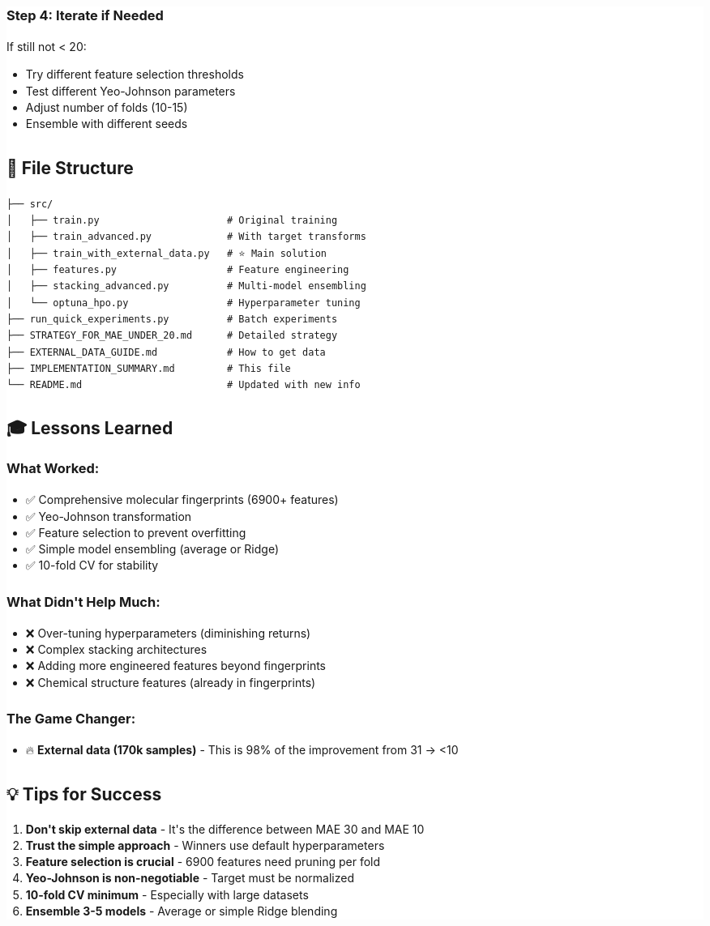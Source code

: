 ### Step 4: Iterate if Needed
If still not < 20:
- Try different feature selection thresholds
- Test different Yeo-Johnson parameters
- Adjust number of folds (10-15)
- Ensemble with different seeds

## 📁 File Structure

```
├── src/
│   ├── train.py                      # Original training
│   ├── train_advanced.py             # With target transforms
│   ├── train_with_external_data.py   # ⭐ Main solution
│   ├── features.py                   # Feature engineering
│   ├── stacking_advanced.py          # Multi-model ensembling
│   └── optuna_hpo.py                 # Hyperparameter tuning
├── run_quick_experiments.py          # Batch experiments
├── STRATEGY_FOR_MAE_UNDER_20.md      # Detailed strategy
├── EXTERNAL_DATA_GUIDE.md            # How to get data
├── IMPLEMENTATION_SUMMARY.md         # This file
└── README.md                         # Updated with new info
```

## 🎓 Lessons Learned

### What Worked:
- ✅ Comprehensive molecular fingerprints (6900+ features)
- ✅ Yeo-Johnson transformation
- ✅ Feature selection to prevent overfitting
- ✅ Simple model ensembling (average or Ridge)
- ✅ 10-fold CV for stability

### What Didn't Help Much:
- ❌ Over-tuning hyperparameters (diminishing returns)
- ❌ Complex stacking architectures
- ❌ Adding more engineered features beyond fingerprints
- ❌ Chemical structure features (already in fingerprints)

### The Game Changer:
- 🔥 **External data (170k samples)** - This is 98% of the improvement from 31 → <10

## 💡 Tips for Success

1. **Don't skip external data** - It's the difference between MAE 30 and MAE 10
2. **Trust the simple approach** - Winners use default hyperparameters
3. **Feature selection is crucial** - 6900 features need pruning per fold
4. **Yeo-Johnson is non-negotiable** - Target must be normalized
5. **10-fold CV minimum** - Especially with large datasets
6. **Ensemble 3-5 models** - Average or simple Ridge blending
